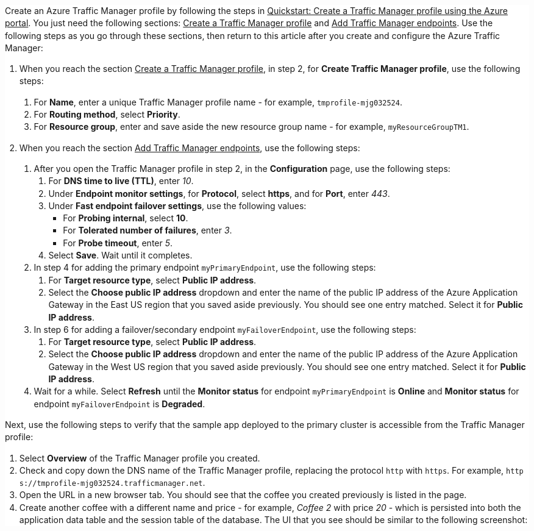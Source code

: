 Create an Azure Traffic Manager profile by following the steps in [Quickstart: Create a Traffic Manager profile using the Azure portal](/azure/traffic-manager/quickstart-create-traffic-manager-profile). You just need the following sections: [Create a Traffic Manager profile](/azure/traffic-manager/quickstart-create-traffic-manager-profile#create-a-traffic-manager-profile) and [Add Traffic Manager endpoints](/azure/traffic-manager/quickstart-create-traffic-manager-profile#add-traffic-manager-endpoints). Use the following steps as you go through these sections, then return to this article after you create and configure the Azure Traffic Manager:

1. When you reach the section [Create a Traffic Manager profile](/azure/traffic-manager/quickstart-create-traffic-manager-profile#create-a-traffic-manager-profile), in step 2, for **Create Traffic Manager profile**, use the following steps:
   1. For **Name**, enter a unique Traffic Manager profile name - for example, `tmprofile-mjg032524`.
   1. For **Routing method**, select **Priority**.
   1. For **Resource group**, enter and save aside the new resource group name - for example, `myResourceGroupTM1`.

1. When you reach the section [Add Traffic Manager endpoints](/azure/traffic-manager/quickstart-create-traffic-manager-profile#add-traffic-manager-endpoints), use the following steps:
   1. After you open the Traffic Manager profile in step 2, in the **Configuration** page, use the following steps:
      1. For **DNS time to live (TTL)**, enter *10*.
      1. Under **Endpoint monitor settings**, for **Protocol**, select **https**, and for **Port**, enter *443*.
      1. Under **Fast endpoint failover settings**, use the following values:
         - For **Probing internal**, select **10**.
         - For **Tolerated number of failures**, enter *3*.
         - For **Probe timeout**, enter *5*.
      1. Select **Save**. Wait until it completes.
   1. In step 4 for adding the primary endpoint `myPrimaryEndpoint`, use the following steps:
      1. For **Target resource type**, select **Public IP address**.
      1. Select the **Choose public IP address** dropdown and enter the name of the public IP address of the Azure Application Gateway in the East US region that you saved aside previously. You should see one entry matched. Select it for **Public IP address**.
   1. In step 6 for adding a failover/secondary endpoint `myFailoverEndpoint`, use the following steps:
      1. For **Target resource type**, select **Public IP address**.
      1. Select the **Choose public IP address** dropdown and enter the name of the public IP address of the Azure Application Gateway in the West US region that you saved aside previously. You should see one entry matched. Select it for **Public IP address**.
   1. Wait for a while. Select **Refresh** until the **Monitor status** for endpoint `myPrimaryEndpoint` is **Online** and **Monitor status** for endpoint `myFailoverEndpoint` is **Degraded**.

Next, use the following steps to verify that the sample app deployed to the primary cluster is accessible from the Traffic Manager profile:

1. Select **Overview** of the Traffic Manager profile you created.
1. Check and copy down the DNS name of the Traffic Manager profile, replacing the protocol `http` with `https`. For example, `https://tmprofile-mjg032524.trafficmanager.net`.
1. Open the URL in a new browser tab. You should see that the coffee you created previously is listed in the page.
1. Create another coffee with a different name and price - for example, *Coffee 2* with price *20* - which is persisted into both the application data table and the session table of the database. The UI that you see should be similar to the following screenshot:
